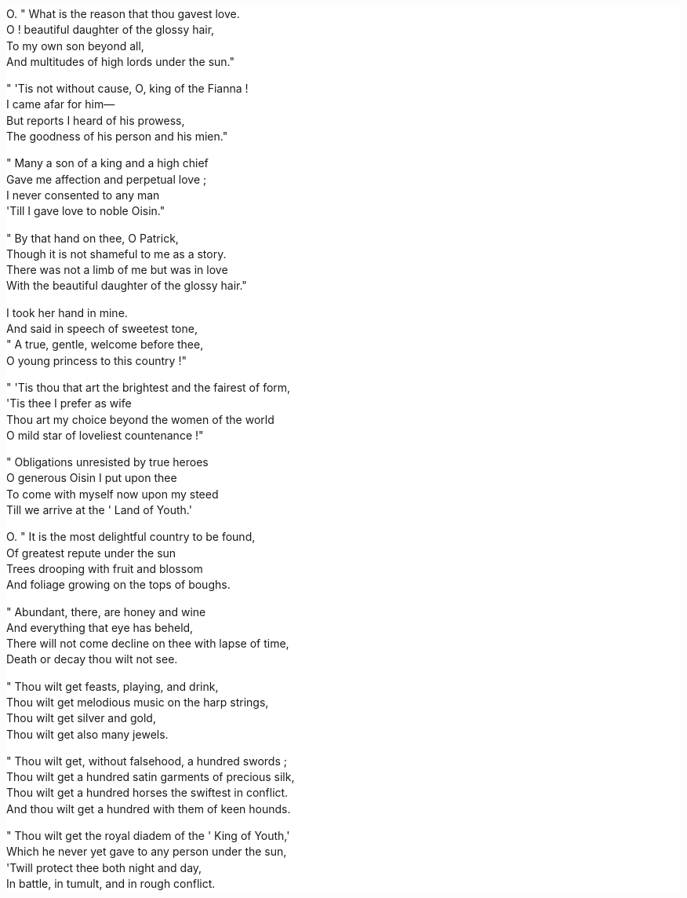 O. " What is the reason that thou gavest love.  
O ! beautiful daughter of the glossy hair,  
To my own son beyond all,  
And multitudes of high lords under the sun."  

" 'Tis not without cause, O, king of the Fianna !  
I came afar for him—  
But reports I heard of his prowess,  
The goodness of his person and his mien."  

" Many a son of a king and a high chief  
Gave me affection and perpetual love ;  
I never consented to any man  
'Till I gave love to noble Oisin."  

" By that hand on thee, O Patrick,  
Though it is not shameful to me as a story.  
There was not a limb of me but was in love  
With the beautiful daughter of the glossy hair."  

I took her hand in mine.  
And said in speech of sweetest tone,  
" A true, gentle, welcome before thee,  
O young princess to this country !"  

" 'Tis thou that art the brightest and the fairest of form,  
'Tis thee I prefer as wife  
Thou art my choice beyond the women of the world  
O mild star of loveliest countenance !"  

" Obligations unresisted by true heroes  
O generous Oisin I put upon thee  
To come with myself now upon my steed  
Till we arrive at the ' Land of Youth.'  

O. " It is the most delightful country to be found,  
Of greatest repute under the sun  
Trees drooping with fruit and blossom  
And foliage growing on the tops of boughs.  

" Abundant, there, are honey and wine  
And everything that eye has beheld,  
There will not come decline on thee with lapse of time,  
Death or decay thou wilt not see.  

" Thou wilt get feasts, playing, and drink,  
Thou wilt get melodious music on the harp strings,  
Thou wilt get silver and gold,  
Thou wilt get also many jewels.  

" Thou wilt get, without falsehood, a hundred swords ;  
Thou wilt get a hundred satin garments of precious silk,  
Thou wilt get a hundred horses the swiftest in conflict.  
And thou wilt get a hundred with them of keen hounds.  

" Thou wilt get the royal diadem of the ' King of Youth,'  
Which he never yet gave to any person under the sun,  
'Twill protect thee both night and day,  
In battle, in tumult, and in rough conflict.  
